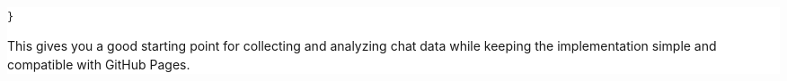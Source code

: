 ```javascript
}
```

This gives you a good starting point for collecting and analyzing chat data while keeping the implementation simple and compatible with GitHub Pages.